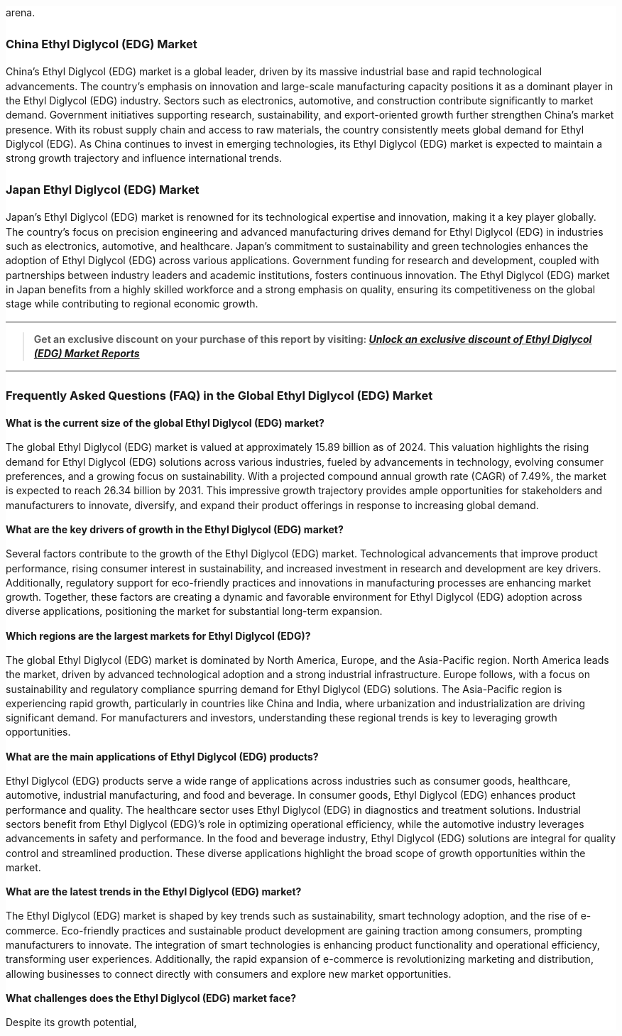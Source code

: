 arena.</p><h3>China Ethyl Diglycol (EDG) Market</h3><p>China&rsquo;s Ethyl Diglycol (EDG) market is a global leader, driven by its massive industrial base and rapid technological advancements. The country&rsquo;s emphasis on innovation and large-scale manufacturing capacity positions it as a dominant player in the Ethyl Diglycol (EDG) industry. Sectors such as electronics, automotive, and construction contribute significantly to market demand. Government initiatives supporting research, sustainability, and export-oriented growth further strengthen China&rsquo;s market presence. With its robust supply chain and access to raw materials, the country consistently meets global demand for Ethyl Diglycol (EDG). As China continues to invest in emerging technologies, its Ethyl Diglycol (EDG) market is expected to maintain a strong growth trajectory and influence international trends.</p><h3>Japan Ethyl Diglycol (EDG) Market</h3><p>Japan&rsquo;s Ethyl Diglycol (EDG) market is renowned for its technological expertise and innovation, making it a key player globally. The country&rsquo;s focus on precision engineering and advanced manufacturing drives demand for Ethyl Diglycol (EDG) in industries such as electronics, automotive, and healthcare. Japan&rsquo;s commitment to sustainability and green technologies enhances the adoption of Ethyl Diglycol (EDG) across various applications. Government funding for research and development, coupled with partnerships between industry leaders and academic institutions, fosters continuous innovation. The Ethyl Diglycol (EDG) market in Japan benefits from a highly skilled workforce and a strong emphasis on quality, ensuring its competitiveness on the global stage while contributing to regional economic growth.</p><hr /><blockquote><p><strong>Get an exclusive discount on your purchase of this report by visiting: <em><a href="://marketresearchpulse.com/ask-for-discount/130745?utm_source=Github&amp;utm_medium=027">Unlock an exclusive discount of Ethyl Diglycol (EDG) Market Reports</a></em>&nbsp;</strong></p></blockquote><hr /><h3>Frequently Asked Questions (FAQ) in the Global Ethyl Diglycol (EDG) Market</h3><p><strong>What is the current size of the global Ethyl Diglycol (EDG) market?</strong></p><p>The global Ethyl Diglycol (EDG) market is valued at approximately 15.89 billion as of 2024. This valuation highlights the rising demand for Ethyl Diglycol (EDG) solutions across various industries, fueled by advancements in technology, evolving consumer preferences, and a growing focus on sustainability. With a projected compound annual growth rate (CAGR) of 7.49%, the market is expected to reach 26.34 billion by 2031. This impressive growth trajectory provides ample opportunities for stakeholders and manufacturers to innovate, diversify, and expand their product offerings in response to increasing global demand.</p><p><strong>What are the key drivers of growth in the Ethyl Diglycol (EDG) market?</strong></p><p>Several factors contribute to the growth of the Ethyl Diglycol (EDG) market. Technological advancements that improve product performance, rising consumer interest in sustainability, and increased investment in research and development are key drivers. Additionally, regulatory support for eco-friendly practices and innovations in manufacturing processes are enhancing market growth. Together, these factors are creating a dynamic and favorable environment for Ethyl Diglycol (EDG) adoption across diverse applications, positioning the market for substantial long-term expansion.</p><p><strong>Which regions are the largest markets for Ethyl Diglycol (EDG)?</strong></p><p>The global Ethyl Diglycol (EDG) market is dominated by North America, Europe, and the Asia-Pacific region. North America leads the market, driven by advanced technological adoption and a strong industrial infrastructure. Europe follows, with a focus on sustainability and regulatory compliance spurring demand for Ethyl Diglycol (EDG) solutions. The Asia-Pacific region is experiencing rapid growth, particularly in countries like China and India, where urbanization and industrialization are driving significant demand. For manufacturers and investors, understanding these regional trends is key to leveraging growth opportunities.</p><p><strong>What are the main applications of Ethyl Diglycol (EDG) products?</strong></p><p>Ethyl Diglycol (EDG) products serve a wide range of applications across industries such as consumer goods, healthcare, automotive, industrial manufacturing, and food and beverage. In consumer goods, Ethyl Diglycol (EDG) enhances product performance and quality. The healthcare sector uses Ethyl Diglycol (EDG) in diagnostics and treatment solutions. Industrial sectors benefit from Ethyl Diglycol (EDG)&rsquo;s role in optimizing operational efficiency, while the automotive industry leverages advancements in safety and performance. In the food and beverage industry, Ethyl Diglycol (EDG) solutions are integral for quality control and streamlined production. These diverse applications highlight the broad scope of growth opportunities within the market.</p><p><strong>What are the latest trends in the Ethyl Diglycol (EDG) market?</strong></p><p>The Ethyl Diglycol (EDG) market is shaped by key trends such as sustainability, smart technology adoption, and the rise of e-commerce. Eco-friendly practices and sustainable product development are gaining traction among consumers, prompting manufacturers to innovate. The integration of smart technologies is enhancing product functionality and operational efficiency, transforming user experiences. Additionally, the rapid expansion of e-commerce is revolutionizing marketing and distribution, allowing businesses to connect directly with consumers and explore new market opportunities.</p><p><strong>What challenges does the Ethyl Diglycol (EDG) market face?</strong></p><p>Despite its growth potential,